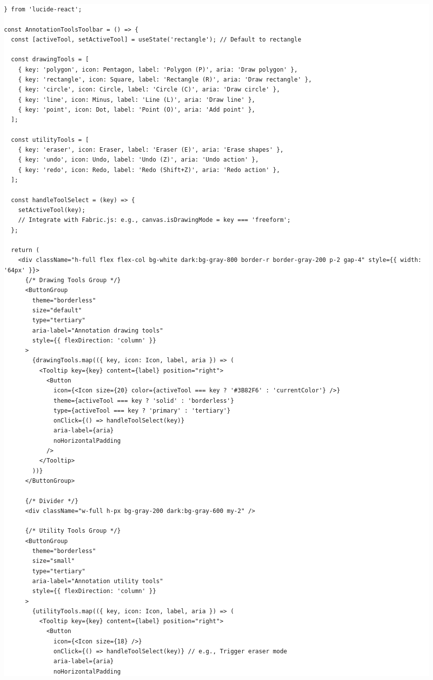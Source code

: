     } from 'lucide-react';

    const AnnotationToolsToolbar = () => {
      const [activeTool, setActiveTool] = useState('rectangle'); // Default to rectangle

      const drawingTools = [
        { key: 'polygon', icon: Pentagon, label: 'Polygon (P)', aria: 'Draw polygon' },
        { key: 'rectangle', icon: Square, label: 'Rectangle (R)', aria: 'Draw rectangle' },
        { key: 'circle', icon: Circle, label: 'Circle (C)', aria: 'Draw circle' },
        { key: 'line', icon: Minus, label: 'Line (L)', aria: 'Draw line' },
        { key: 'point', icon: Dot, label: 'Point (O)', aria: 'Add point' },
      ];

      const utilityTools = [
        { key: 'eraser', icon: Eraser, label: 'Eraser (E)', aria: 'Erase shapes' },
        { key: 'undo', icon: Undo, label: 'Undo (Z)', aria: 'Undo action' },
        { key: 'redo', icon: Redo, label: 'Redo (Shift+Z)', aria: 'Redo action' },
      ];

      const handleToolSelect = (key) => {
        setActiveTool(key);
        // Integrate with Fabric.js: e.g., canvas.isDrawingMode = key === 'freeform';
      };

      return (
        <div className="h-full flex flex-col bg-white dark:bg-gray-800 border-r border-gray-200 p-2 gap-4" style={{ width: '64px' }}>
          {/* Drawing Tools Group */}
          <ButtonGroup 
            theme="borderless" 
            size="default" 
            type="tertiary" 
            aria-label="Annotation drawing tools"
            style={{ flexDirection: 'column' }}
          >
            {drawingTools.map(({ key, icon: Icon, label, aria }) => (
              <Tooltip key={key} content={label} position="right">
                <Button
                  icon={<Icon size={20} color={activeTool === key ? '#3B82F6' : 'currentColor'} />}
                  theme={activeTool === key ? 'solid' : 'borderless'}
                  type={activeTool === key ? 'primary' : 'tertiary'}
                  onClick={() => handleToolSelect(key)}
                  aria-label={aria}
                  noHorizontalPadding
                />
              </Tooltip>
            ))}
          </ButtonGroup>

          {/* Divider */}
          <div className="w-full h-px bg-gray-200 dark:bg-gray-600 my-2" />

          {/* Utility Tools Group */}
          <ButtonGroup 
            theme="borderless" 
            size="small" 
            type="tertiary" 
            aria-label="Annotation utility tools"
            style={{ flexDirection: 'column' }}
          >
            {utilityTools.map(({ key, icon: Icon, label, aria }) => (
              <Tooltip key={key} content={label} position="right">
                <Button
                  icon={<Icon size={18} />}
                  onClick={() => handleToolSelect(key)} // e.g., Trigger eraser mode
                  aria-label={aria}
                  noHorizontalPadding